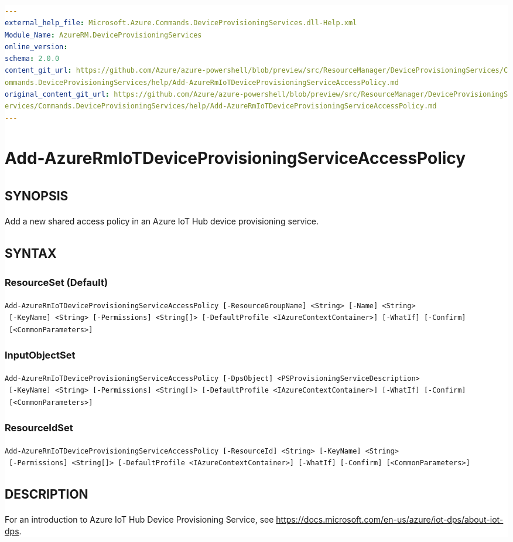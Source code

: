 ```yaml
---
external_help_file: Microsoft.Azure.Commands.DeviceProvisioningServices.dll-Help.xml
Module_Name: AzureRM.DeviceProvisioningServices
online_version: 
schema: 2.0.0
content_git_url: https://github.com/Azure/azure-powershell/blob/preview/src/ResourceManager/DeviceProvisioningServices/Commands.DeviceProvisioningServices/help/Add-AzureRmIoTDeviceProvisioningServiceAccessPolicy.md
original_content_git_url: https://github.com/Azure/azure-powershell/blob/preview/src/ResourceManager/DeviceProvisioningServices/Commands.DeviceProvisioningServices/help/Add-AzureRmIoTDeviceProvisioningServiceAccessPolicy.md
---
```


# Add-AzureRmIoTDeviceProvisioningServiceAccessPolicy

## SYNOPSIS
Add a new shared access policy in an Azure IoT Hub device provisioning service.

## SYNTAX

### ResourceSet (Default)
```
Add-AzureRmIoTDeviceProvisioningServiceAccessPolicy [-ResourceGroupName] <String> [-Name] <String>
 [-KeyName] <String> [-Permissions] <String[]> [-DefaultProfile <IAzureContextContainer>] [-WhatIf] [-Confirm]
 [<CommonParameters>]
```

### InputObjectSet
```
Add-AzureRmIoTDeviceProvisioningServiceAccessPolicy [-DpsObject] <PSProvisioningServiceDescription>
 [-KeyName] <String> [-Permissions] <String[]> [-DefaultProfile <IAzureContextContainer>] [-WhatIf] [-Confirm]
 [<CommonParameters>]
```

### ResourceIdSet
```
Add-AzureRmIoTDeviceProvisioningServiceAccessPolicy [-ResourceId] <String> [-KeyName] <String>
 [-Permissions] <String[]> [-DefaultProfile <IAzureContextContainer>] [-WhatIf] [-Confirm] [<CommonParameters>]
```

## DESCRIPTION
For an introduction to Azure IoT Hub Device Provisioning Service, see https://docs.microsoft.com/en-us/azure/iot-dps/about-iot-dps.
